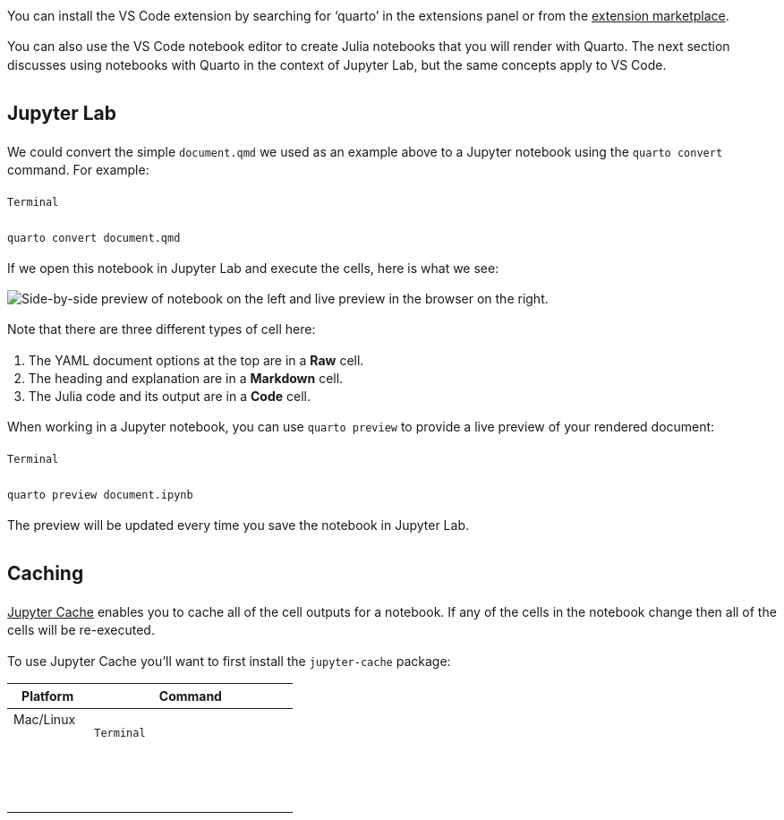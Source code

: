 You can install the VS Code extension by searching for ‘quarto’ in the
extensions panel or from the [extension
marketplace](https://marketplace.visualstudio.com/items?itemName=quarto.quarto).

You can also use the VS Code notebook editor to create Julia notebooks
that you will render with Quarto. The next section discusses using
notebooks with Quarto in the context of Jupyter Lab, but the same
concepts apply to VS Code.

## Jupyter Lab

We could convert the simple `document.qmd` we used as an example above
to a Jupyter notebook using the `quarto convert` command. For example:

    Terminal

    quarto convert document.qmd

If we open this notebook in Jupyter Lab and execute the cells, here is
what we see:

<img src="images/julia-jupyter.png" class="border img-fluid"
alt="Side-by-side preview of notebook on the left and live preview in the browser on the right." />

Note that there are three different types of cell here:

1.  The YAML document options at the top are in a **Raw** cell.
2.  The heading and explanation are in a **Markdown** cell.
3.  The Julia code and its output are in a **Code** cell.

When working in a Jupyter notebook, you can use `quarto preview` to
provide a live preview of your rendered document:

    Terminal

    quarto preview document.ipynb

The preview will be updated every time you save the notebook in Jupyter
Lab.

## Caching

[Jupyter Cache](https://jupyter-cache.readthedocs.io/en/latest/) enables
you to cache all of the cell outputs for a notebook. If any of the cells
in the notebook change then all of the cells will be re-executed.

To use Jupyter Cache you’ll want to first install the `jupyter-cache`
package:

<table class="table" style="width:92%;">
<colgroup>
<col style="width: 26%" />
<col style="width: 66%" />
</colgroup>
<thead>
<tr class="header header">
<th>Platform</th>
<th>Command</th>
</tr>
</thead>
<tbody>
<tr class="odd odd">
<td>Mac/Linux</td>
<td><div class="code-with-filename">
<div class="code-with-filename-file">
<pre><code>Terminal</code></pre>
</div>
<div id="cb15" class="sourceCode" data-filename="Terminal">